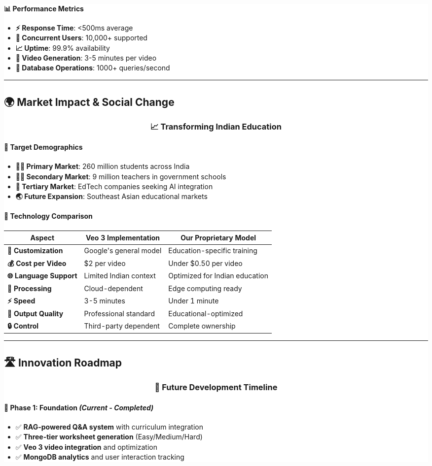 #### 📊 **Performance Metrics**
- **⚡ Response Time**: <500ms average
- **👥 Concurrent Users**: 10,000+ supported  
- **📈 Uptime**: 99.9% availability
- **🎥 Video Generation**: 3-5 minutes per video
- **💾 Database Operations**: 1000+ queries/second

---

## 🌍 Market Impact & Social Change

<div align="center">

### 📈 **Transforming Indian Education**

</div>

#### 🎯 **Target Demographics**
- **👨‍🎓 Primary Market**: 260 million students across India
- **👩‍🏫 Secondary Market**: 9 million teachers in government schools  
- **🏢 Tertiary Market**: EdTech companies seeking AI integration
- **🌏 Future Expansion**: Southeast Asian educational markets

#### 💪 **Technology Comparison**

| Aspect | Veo 3 Implementation | Our Proprietary Model |
|--------|---------------------|----------------------|
| **🎯 Customization** | Google's general model | Education-specific training |
| **💰 Cost per Video** | $2 per video | Under $0.50 per video |
| **🌐 Language Support** | Limited Indian context | Optimized for Indian education |
| **📍 Processing** | Cloud-dependent | Edge computing ready |
| **⚡ Speed** | 3-5 minutes | Under 1 minute |
| **🎥 Output Quality** | Professional standard | Educational-optimized |
| **🔒 Control** | Third-party dependent | Complete ownership |

---

## 🛣️ Innovation Roadmap

<div align="center">

### 🚀 **Future Development Timeline**

</div>

#### 📅 **Phase 1: Foundation** *(Current - Completed)*
- ✅ **RAG-powered Q&A system** with curriculum integration
- ✅ **Three-tier worksheet generation** (Easy/Medium/Hard)
- ✅ **Veo 3 video integration** and optimization
- ✅ **MongoDB analytics** and user interaction tracking
